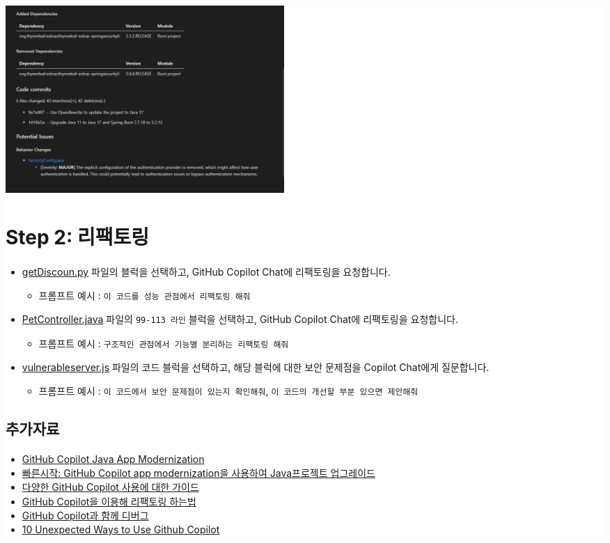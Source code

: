   <img src="img/24.png" alt="image" width="400"/><br>

# Step 2: 리팩토링
- [getDiscoun.py](src/getDiscount.py) 파일의 블럭을 선택하고, GitHub Copilot Chat에 리팩토링을 요청합니다.
  - 프롬프트 예시 : `이 코드를 성능 관점에서 리팩토링 해줘`

- [PetController.java](src/PetController.java) 파일의 `99-113 라인` 블럭을 선택하고, GitHub Copilot Chat에 리팩토링을 요청합니다.
  - 프롬프트 예시 : `구조적인 관점에서 기능별 분리하는 리팩토링 해줘`
  
- [vulnerableserver.js](src/vulnerableserver.js) 파일의 코드 블럭을 선택하고, 해당 블럭에 대한 보안 문제점을 Copilot Chat에게 질문합니다.
  - 프롬프트 예시 : `이 코드에서 보안 문제점이 있는지 확인해줘`, `이 코드의 개선할 부분 있으면 제안해줘`

## 추가자료
  - [GitHub Copilot Java App Modernization](https://learn.microsoft.com/ko-kr/java/upgrade/overview) 
  - [빠른시작: GitHub Copilot app modernization을 사용하여 Java프로젝트 업그레이드](https://learn.microsoft.com/ko-kr/java/upgrade/quickstart-upgrade)
  - [다양한 GitHub Copilot 사용에 대한 가이드](https://docs.github.com/ko/enterprise-cloud@latest/copilot/using-github-copilot/guides-on-using-github-copilot)
  - [GitHub Copilot을 이용해 리팩토링 하는법](https://github.blog/ai-and-ml/github-copilot/how-to-refactor-code-with-github-copilot/)
  - [GitHub Copilot과 함께 디버그](https://github.blog/ai-and-ml/github-copilot/how-to-debug-code-with-github-copilot/)
  - [10 Unexpected Ways to Use Github Copilot](https://github.blog/2024-01-22-10-unexpected-ways-to-use-github-copilot/)